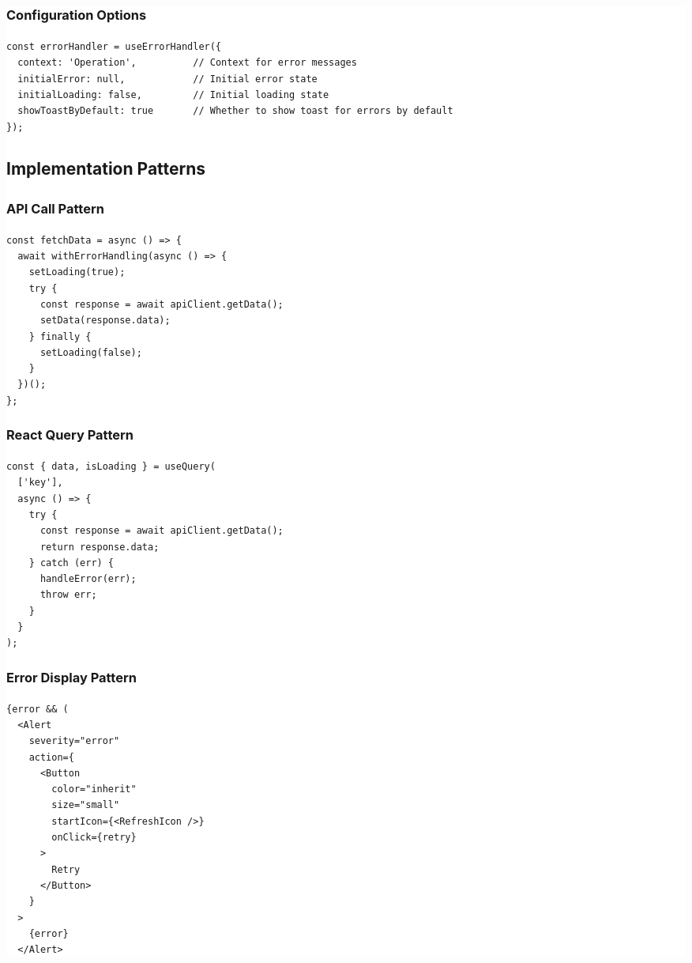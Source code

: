 ### Configuration Options

```tsx
const errorHandler = useErrorHandler({
  context: 'Operation',          // Context for error messages
  initialError: null,            // Initial error state
  initialLoading: false,         // Initial loading state
  showToastByDefault: true       // Whether to show toast for errors by default
});
```

## Implementation Patterns

### API Call Pattern

```tsx
const fetchData = async () => {
  await withErrorHandling(async () => {
    setLoading(true);
    try {
      const response = await apiClient.getData();
      setData(response.data);
    } finally {
      setLoading(false);
    }
  })();
};
```

### React Query Pattern

```tsx
const { data, isLoading } = useQuery(
  ['key'],
  async () => {
    try {
      const response = await apiClient.getData();
      return response.data;
    } catch (err) {
      handleError(err);
      throw err;
    }
  }
);
```

### Error Display Pattern

```tsx
{error && (
  <Alert 
    severity="error" 
    action={
      <Button
        color="inherit"
        size="small"
        startIcon={<RefreshIcon />}
        onClick={retry}
      >
        Retry
      </Button>
    }
  >
    {error}
  </Alert>
```
